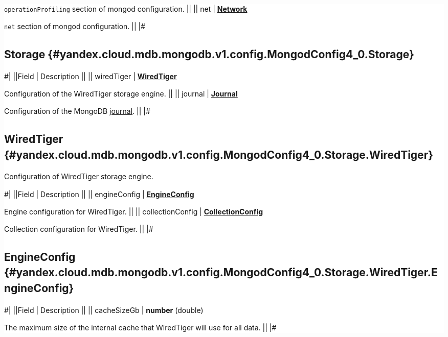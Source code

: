 `operationProfiling` section of mongod configuration. ||
|| net | **[Network](#yandex.cloud.mdb.mongodb.v1.config.MongodConfig4_0.Network)**

`net` section of mongod configuration. ||
|#

## Storage {#yandex.cloud.mdb.mongodb.v1.config.MongodConfig4_0.Storage}

#|
||Field | Description ||
|| wiredTiger | **[WiredTiger](#yandex.cloud.mdb.mongodb.v1.config.MongodConfig4_0.Storage.WiredTiger)**

Configuration of the WiredTiger storage engine. ||
|| journal | **[Journal](#yandex.cloud.mdb.mongodb.v1.config.MongodConfig4_0.Storage.Journal)**

Configuration of the MongoDB [journal](https://docs.mongodb.com/v4.0/reference/glossary/#term-journal). ||
|#

## WiredTiger {#yandex.cloud.mdb.mongodb.v1.config.MongodConfig4_0.Storage.WiredTiger}

Configuration of WiredTiger storage engine.

#|
||Field | Description ||
|| engineConfig | **[EngineConfig](#yandex.cloud.mdb.mongodb.v1.config.MongodConfig4_0.Storage.WiredTiger.EngineConfig)**

Engine configuration for WiredTiger. ||
|| collectionConfig | **[CollectionConfig](#yandex.cloud.mdb.mongodb.v1.config.MongodConfig4_0.Storage.WiredTiger.CollectionConfig)**

Collection configuration for WiredTiger. ||
|#

## EngineConfig {#yandex.cloud.mdb.mongodb.v1.config.MongodConfig4_0.Storage.WiredTiger.EngineConfig}

#|
||Field | Description ||
|| cacheSizeGb | **number** (double)

The maximum size of the internal cache that WiredTiger will use for all data. ||
|#
